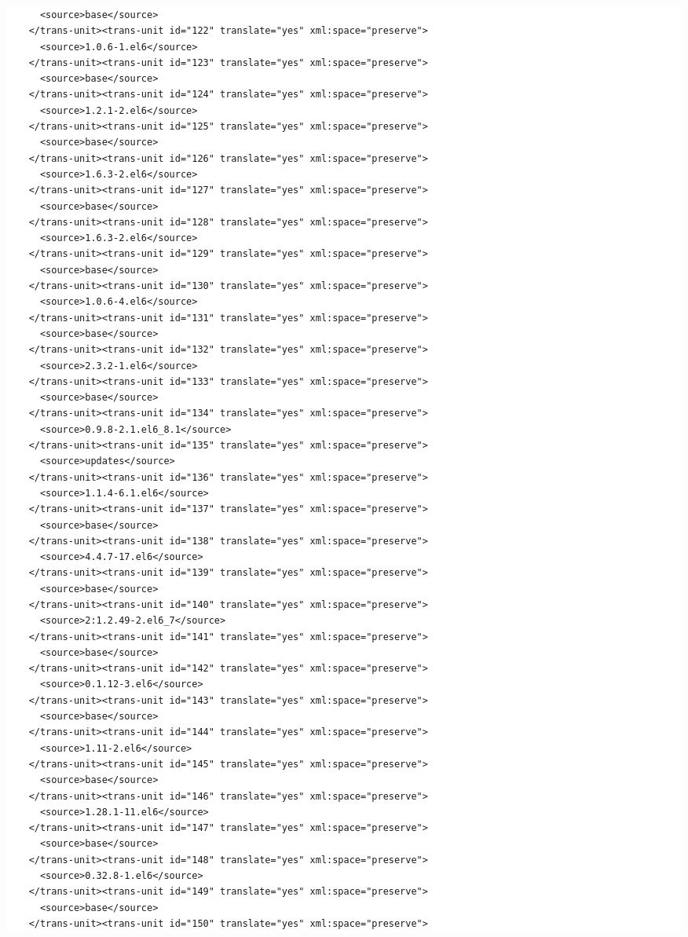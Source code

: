           <source>base</source>
        </trans-unit><trans-unit id="122" translate="yes" xml:space="preserve">
          <source>1.0.6-1.el6</source>
        </trans-unit><trans-unit id="123" translate="yes" xml:space="preserve">
          <source>base</source>
        </trans-unit><trans-unit id="124" translate="yes" xml:space="preserve">
          <source>1.2.1-2.el6</source>
        </trans-unit><trans-unit id="125" translate="yes" xml:space="preserve">
          <source>base</source>
        </trans-unit><trans-unit id="126" translate="yes" xml:space="preserve">
          <source>1.6.3-2.el6</source>
        </trans-unit><trans-unit id="127" translate="yes" xml:space="preserve">
          <source>base</source>
        </trans-unit><trans-unit id="128" translate="yes" xml:space="preserve">
          <source>1.6.3-2.el6</source>
        </trans-unit><trans-unit id="129" translate="yes" xml:space="preserve">
          <source>base</source>
        </trans-unit><trans-unit id="130" translate="yes" xml:space="preserve">
          <source>1.0.6-4.el6</source>
        </trans-unit><trans-unit id="131" translate="yes" xml:space="preserve">
          <source>base</source>
        </trans-unit><trans-unit id="132" translate="yes" xml:space="preserve">
          <source>2.3.2-1.el6</source>
        </trans-unit><trans-unit id="133" translate="yes" xml:space="preserve">
          <source>base</source>
        </trans-unit><trans-unit id="134" translate="yes" xml:space="preserve">
          <source>0.9.8-2.1.el6_8.1</source>
        </trans-unit><trans-unit id="135" translate="yes" xml:space="preserve">
          <source>updates</source>
        </trans-unit><trans-unit id="136" translate="yes" xml:space="preserve">
          <source>1.1.4-6.1.el6</source>
        </trans-unit><trans-unit id="137" translate="yes" xml:space="preserve">
          <source>base</source>
        </trans-unit><trans-unit id="138" translate="yes" xml:space="preserve">
          <source>4.4.7-17.el6</source>
        </trans-unit><trans-unit id="139" translate="yes" xml:space="preserve">
          <source>base</source>
        </trans-unit><trans-unit id="140" translate="yes" xml:space="preserve">
          <source>2:1.2.49-2.el6_7</source>
        </trans-unit><trans-unit id="141" translate="yes" xml:space="preserve">
          <source>base</source>
        </trans-unit><trans-unit id="142" translate="yes" xml:space="preserve">
          <source>0.1.12-3.el6</source>
        </trans-unit><trans-unit id="143" translate="yes" xml:space="preserve">
          <source>base</source>
        </trans-unit><trans-unit id="144" translate="yes" xml:space="preserve">
          <source>1.11-2.el6</source>
        </trans-unit><trans-unit id="145" translate="yes" xml:space="preserve">
          <source>base</source>
        </trans-unit><trans-unit id="146" translate="yes" xml:space="preserve">
          <source>1.28.1-11.el6</source>
        </trans-unit><trans-unit id="147" translate="yes" xml:space="preserve">
          <source>base</source>
        </trans-unit><trans-unit id="148" translate="yes" xml:space="preserve">
          <source>0.32.8-1.el6</source>
        </trans-unit><trans-unit id="149" translate="yes" xml:space="preserve">
          <source>base</source>
        </trans-unit><trans-unit id="150" translate="yes" xml:space="preserve">